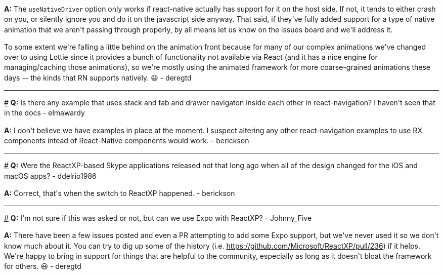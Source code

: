 **A:** The `useNativeDriver` option only works if react-native actually has support for it on the host side. If not, it tends to either crash on you, or silently ignore you and do it on the javascript side anyway. That said, if they've fully added support for a type of native animation that we aren't passing through properly, by all means let us know on the issues board and we'll address it.

To some extent we're falling a little behind on the animation front because for many of our complex animations we've changed over to using Lottie since it provides a bunch of functionality not available via React (and it has a nice engine for managing/caching those animations), so we're mostly using the animated framework for more coarse-grained animations these days -- the kinds that RN supports natively. :smiley: - deregtd

---

<a name="example-uses-stack-tab-drawer" href="#example-uses-stack-tab-drawer">#</a> **Q:** Is there any example that uses stack and tab and drawer navigaton inside each other in react-navigation? I haven't seen that in the docs - elmawardy

**A:** I don't believe we have examples in place at the moment. I suspect altering any other react-navigation examples to use RX components intead of React-Native components would work. - berickson

---

<a name="reactxpbased-skype-applications-released-long" href="#reactxpbased-skype-applications-released-long">#</a> **Q:** Were the ReactXP-based Skype applications released not that long ago when all of the design changed for the iOS and macOS apps? - ddelrio1986

**A:** Correct, that's when the switch to ReactXP happened. - berickson

---

<a name="im-sure-asked-use-expo" href="#im-sure-asked-use-expo">#</a> **Q:** I'm not sure if this was asked or not, but can we use Expo with ReactXP? - Johnny_Five

**A:** There have been a few issues posted and even a PR attempting to add some Expo support, but we've never used it so we don't know much about it. You can try to dig up some of the history (i.e. https://github.com/Microsoft/ReactXP/pull/236) if it helps. We're happy to bring in support for things that are helpful to the community, especially as long as it doesn't bloat the framework for others. :smiley: - deregtd
